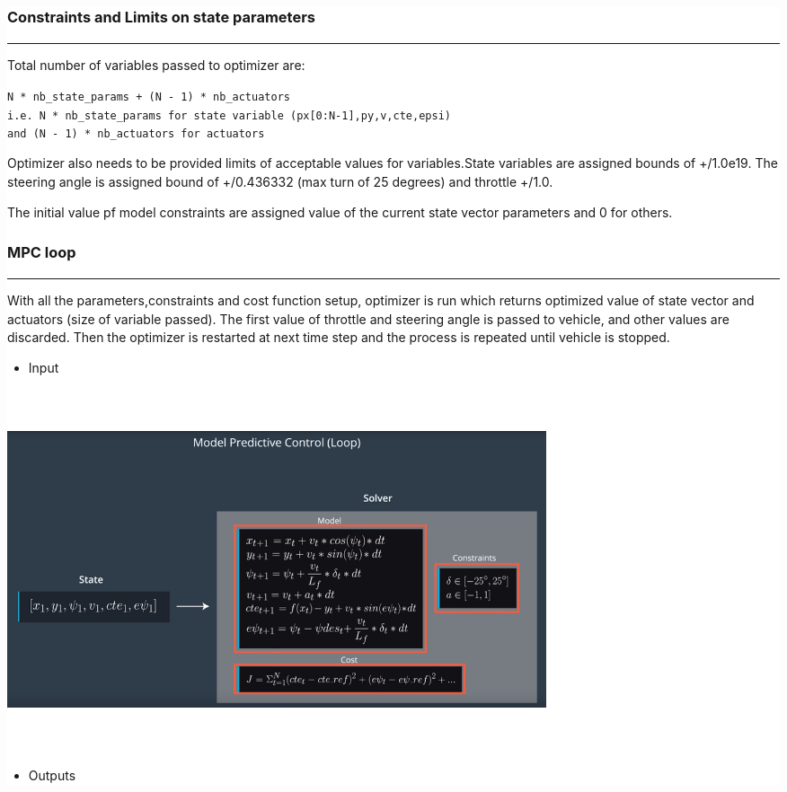 ### Constraints and Limits on state parameters
---
Total number of variables passed to optimizer are:

	N * nb_state_params + (N - 1) * nb_actuators
	i.e. N * nb_state_params for state variable (px[0:N-1],py,v,cte,epsi)
	and (N - 1) * nb_actuators for actuators


Optimizer also needs to be provided limits of acceptable values for variables.State variables are assigned bounds of +/1.0e19. The steering angle is assigned bound of +/0.436332 (max turn of 25 degrees) and throttle +/1.0. 

The initial value pf model constraints are assigned value of the current state vector parameters and 0 for others.


### MPC loop
---
With all the parameters,constraints and cost function setup, optimizer is run which returns optimized value of state vector and actuators (size of variable passed).
The first value of throttle and steering angle is passed to vehicle, and other values are discarded. Then the optimizer is restarted at next time step and the process is repeated until vehicle is stopped.

* Input
<img src="./outputs/MPCloop.png" width="600" height="400" />

* Outputs